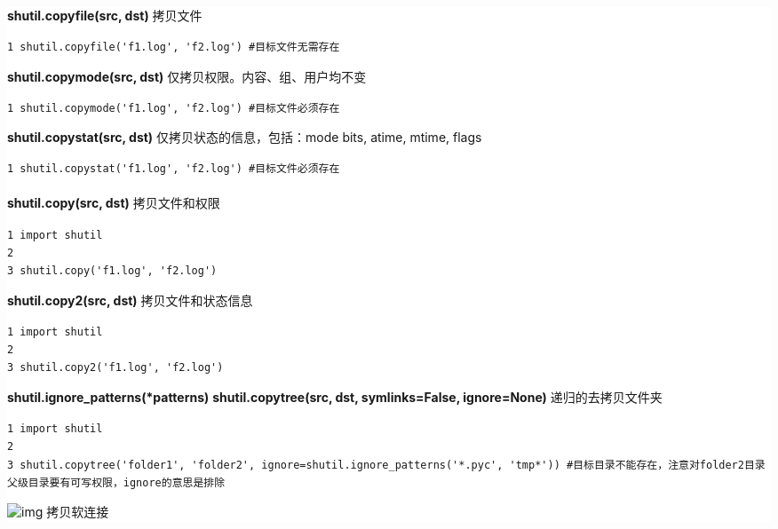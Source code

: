  

**shutil.copyfile(src, dst)**
拷贝文件

```
1 shutil.copyfile('f1.log', 'f2.log') #目标文件无需存在
```

 

**shutil.copymode(src, dst)**
仅拷贝权限。内容、组、用户均不变

```
1 shutil.copymode('f1.log', 'f2.log') #目标文件必须存在
```

 

**shutil.copystat(src, dst)**
仅拷贝状态的信息，包括：mode bits, atime, mtime, flags

```
1 shutil.copystat('f1.log', 'f2.log') #目标文件必须存在
```

####  

**shutil.copy(src, dst)**
拷贝文件和权限

```
1 import shutil
2  
3 shutil.copy('f1.log', 'f2.log')
```

 

**shutil.copy2(src, dst)**
拷贝文件和状态信息

```
1 import shutil
2  
3 shutil.copy2('f1.log', 'f2.log')
```

 

**shutil.ignore_patterns(\*patterns)**
**shutil.copytree(src, dst, symlinks=False, ignore=None)**
递归的去拷贝文件夹

```
1 import shutil
2  
3 shutil.copytree('folder1', 'folder2', ignore=shutil.ignore_patterns('*.pyc', 'tmp*')) #目标目录不能存在，注意对folder2目录父级目录要有可写权限，ignore的意思是排除 
```

![img](https://images.cnblogs.com/OutliningIndicators/ContractedBlock.gif) 拷贝软连接
